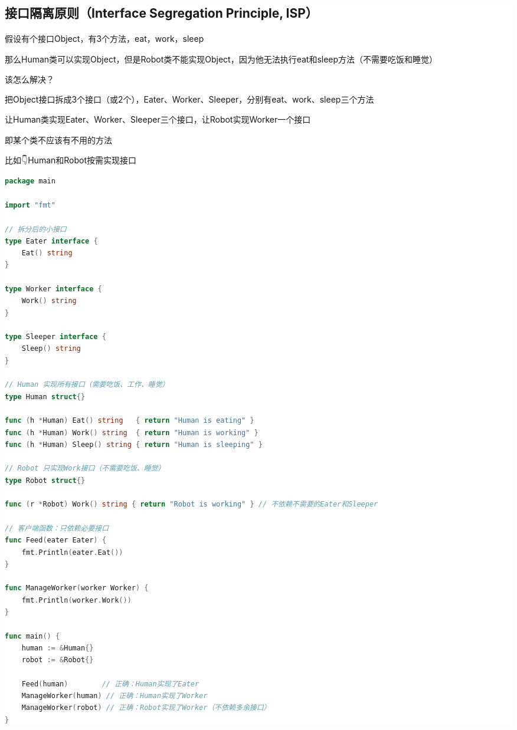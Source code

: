 
## 接口隔离原则（Interface Segregation Principle, ISP）


假设有个接口Object，有3个方法，eat，work，sleep

那么Human类可以实现Object，但是Robot类不能实现Object，因为他无法执行eat和sleep方法（不需要吃饭和睡觉）

该怎么解决？

把Object接口拆成3个接口（或2个），Eater、Worker、Sleeper，分别有eat、work、sleep三个方法

让Human类实现Eater、Worker、Sleeper三个接口，让Robot实现Worker一个接口

即某个类不应该有不用的方法

比如👇Human和Robot按需实现接口

```go
package main

import "fmt"

// 拆分后的小接口
type Eater interface {
    Eat() string
}

type Worker interface {
    Work() string
}

type Sleeper interface {
    Sleep() string
}

// Human 实现所有接口（需要吃饭、工作、睡觉）
type Human struct{}

func (h *Human) Eat() string   { return "Human is eating" }
func (h *Human) Work() string  { return "Human is working" }
func (h *Human) Sleep() string { return "Human is sleeping" }

// Robot 只实现Work接口（不需要吃饭、睡觉）
type Robot struct{}

func (r *Robot) Work() string { return "Robot is working" } // 不依赖不需要的Eater和Sleeper

// 客户端函数：只依赖必要接口
func Feed(eater Eater) {
    fmt.Println(eater.Eat())
}

func ManageWorker(worker Worker) {
    fmt.Println(worker.Work())
}

func main() {
    human := &Human{}
    robot := &Robot{}

    Feed(human)        // 正确：Human实现了Eater
    ManageWorker(human) // 正确：Human实现了Worker
    ManageWorker(robot) // 正确：Robot实现了Worker（不依赖多余接口）
}
```
